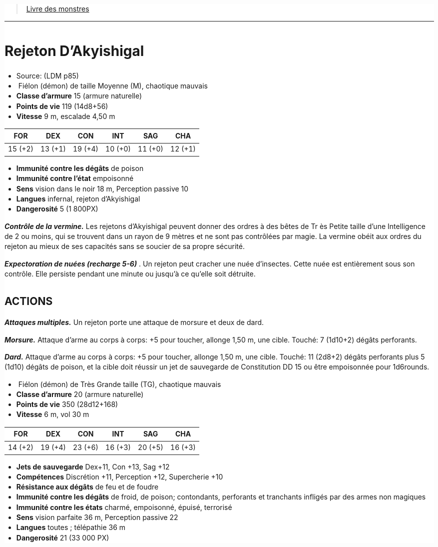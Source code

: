 ﻿> [Livre des monstres](tome_of_beasts.md)

---

# Rejeton D’Akyishigal

- Source: (LDM p85)
-  Fiélon (démon) de taille Moyenne (M), chaotique mauvais
- **Classe d’armure** 15 (armure naturelle)
- **Points de vie** 119 (14d8+56)
- **Vitesse** 9 m, escalade 4,50 m

|FOR|DEX|CON|INT|SAG|CHA|
|---|---|---|---|---|---|
|15 (+2)|13 (+1)|19 (+4)|10 (+0)|11 (+0)|12 (+1)|

- **Immunité contre les dégâts** de poison
- **Immunité contre l’état** empoisonné
- **Sens** vision dans le noir 18 m, Perception passive 10
- **Langues** infernal, rejeton d’Akyishigal
- **Dangerosité** 5 (1 800PX)

**_Contrôle de la vermine._** Les rejetons d’Akyishigal peuvent donner des ordres à des bêtes de Tr ès Petite taille d’une Intelligence de 2 ou moins, qui se trouvent dans un rayon de 9 mètres et ne sont pas contrôlées par magie. La vermine obéit aux ordres du rejeton au mieux de ses capacités sans se soucier de sa propre sécurité.

**_Expectoration de nuées (recharge 5-6)_** . Un rejeton peut cracher une nuée d’insectes. Cette nuée est entièrement sous son contrôle. Elle persiste pendant une minute ou jusqu’à ce qu’elle soit détruite.

## ACTIONS

**_Attaques multiples._** Un rejeton porte une attaque de morsure et deux de dard.

**_Morsure._** Attaque d’arme au corps à corps: +5 pour toucher, allonge 1,50 m, une cible. Touché: 7 (1d10+2) dégâts perforants.

**_Dard._** Attaque d’arme au corps à corps: +5 pour toucher, allonge 1,50 m, une cible. Touché: 11 (2d8+2) dégâts perforants plus 5 (1d10) dégâts de poison, et la cible doit réussir un jet de sauvegarde de Constitution DD 15 ou être empoisonnée pour 1d6rounds.

-  Fiélon (démon) de Très Grande taille (TG), chaotique mauvais
- **Classe d’armure** 20 (armure naturelle)
- **Points de vie** 350 (28d12+168)
- **Vitesse** 6 m, vol 30 m

|FOR|DEX|CON|INT|SAG|CHA|
|---|---|---|---|---|---|
|14 (+2)|19 (+4)|23 (+6)|16 (+3)|20 (+5)|16 (+3)|

- **Jets de sauvegarde** Dex+11, Con +13, Sag +12
- **Compétences** Discrétion +11, Perception +12, Supercherie +10
- **Résistance aux dégâts** de feu et de foudre
- **Immunité contre les dégâts** de froid, de poison; contondants, perforants et tranchants infligés par des armes non magiques
- **Immunité contre les états** charmé, empoisonné, épuisé, terrorisé
- **Sens** vision parfaite 36 m, Perception passive 22
- **Langues** toutes ; télépathie 36 m
- **Dangerosité** 21 (33 000 PX)

